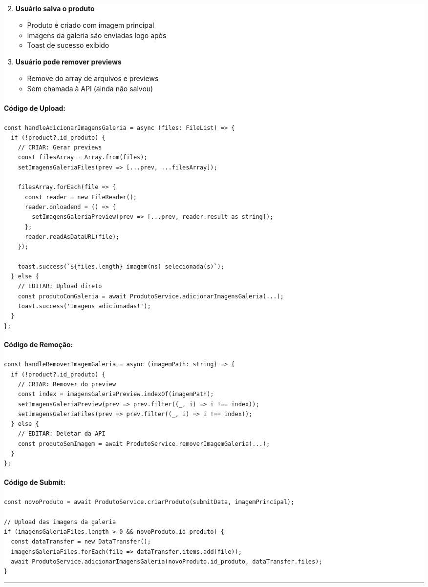 2. **Usuário salva o produto**
   - Produto é criado com imagem principal
   - Imagens da galeria são enviadas logo após
   - Toast de sucesso exibido

3. **Usuário pode remover previews**
   - Remove do array de arquivos e previews
   - Sem chamada à API (ainda não salvou)

#### **Código de Upload:**
```tsx
const handleAdicionarImagensGaleria = async (files: FileList) => {
  if (!product?.id_produto) {
    // CRIAR: Gerar previews
    const filesArray = Array.from(files);
    setImagensGaleriaFiles(prev => [...prev, ...filesArray]);
    
    filesArray.forEach(file => {
      const reader = new FileReader();
      reader.onloadend = () => {
        setImagensGaleriaPreview(prev => [...prev, reader.result as string]);
      };
      reader.readAsDataURL(file);
    });
    
    toast.success(`${files.length} imagem(ns) selecionada(s)`);
  } else {
    // EDITAR: Upload direto
    const produtoComGaleria = await ProdutoService.adicionarImagensGaleria(...);
    toast.success('Imagens adicionadas!');
  }
};
```

#### **Código de Remoção:**
```tsx
const handleRemoverImagemGaleria = async (imagemPath: string) => {
  if (!product?.id_produto) {
    // CRIAR: Remover do preview
    const index = imagensGaleriaPreview.indexOf(imagemPath);
    setImagensGaleriaPreview(prev => prev.filter((_, i) => i !== index));
    setImagensGaleriaFiles(prev => prev.filter((_, i) => i !== index));
  } else {
    // EDITAR: Deletar da API
    const produtoSemImagem = await ProdutoService.removerImagemGaleria(...);
  }
};
```

#### **Código de Submit:**
```tsx
const novoProduto = await ProdutoService.criarProduto(submitData, imagemPrincipal);

// Upload das imagens da galeria
if (imagensGaleriaFiles.length > 0 && novoProduto.id_produto) {
  const dataTransfer = new DataTransfer();
  imagensGaleriaFiles.forEach(file => dataTransfer.items.add(file));
  await ProdutoService.adicionarImagensGaleria(novoProduto.id_produto, dataTransfer.files);
}
```

---